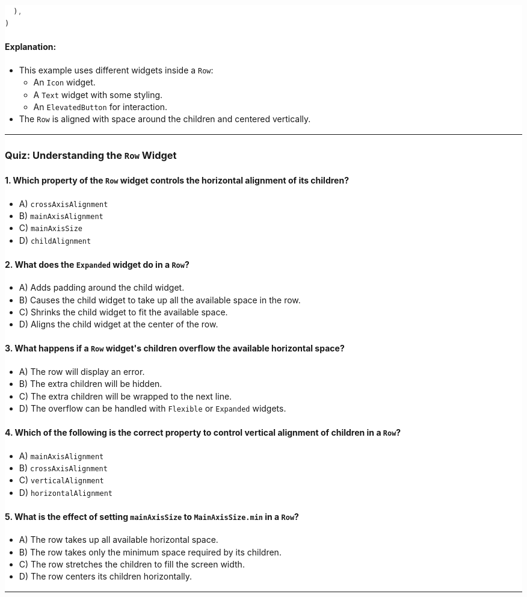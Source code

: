 ```dart
  ),
)
```

#### Explanation:
- This example uses different widgets inside a `Row`:
  - An `Icon` widget.
  - A `Text` widget with some styling.
  - An `ElevatedButton` for interaction.
- The `Row` is aligned with space around the children and centered vertically.

---

### **Quiz: Understanding the `Row` Widget**

#### 1. Which property of the `Row` widget controls the horizontal alignment of its children?
- A) `crossAxisAlignment`
- B) `mainAxisAlignment`
- C) `mainAxisSize`
- D) `childAlignment`

#### 2. What does the `Expanded` widget do in a `Row`?
- A) Adds padding around the child widget.
- B) Causes the child widget to take up all the available space in the row.
- C) Shrinks the child widget to fit the available space.
- D) Aligns the child widget at the center of the row.

#### 3. What happens if a `Row` widget's children overflow the available horizontal space?
- A) The row will display an error.
- B) The extra children will be hidden.
- C) The extra children will be wrapped to the next line.
- D) The overflow can be handled with `Flexible` or `Expanded` widgets.

#### 4. Which of the following is the correct property to control vertical alignment of children in a `Row`?
- A) `mainAxisAlignment`
- B) `crossAxisAlignment`
- C) `verticalAlignment`
- D) `horizontalAlignment`

#### 5. What is the effect of setting `mainAxisSize` to `MainAxisSize.min` in a `Row`?
- A) The row takes up all available horizontal space.
- B) The row takes only the minimum space required by its children.
- C) The row stretches the children to fill the screen width.
- D) The row centers its children horizontally.

---
